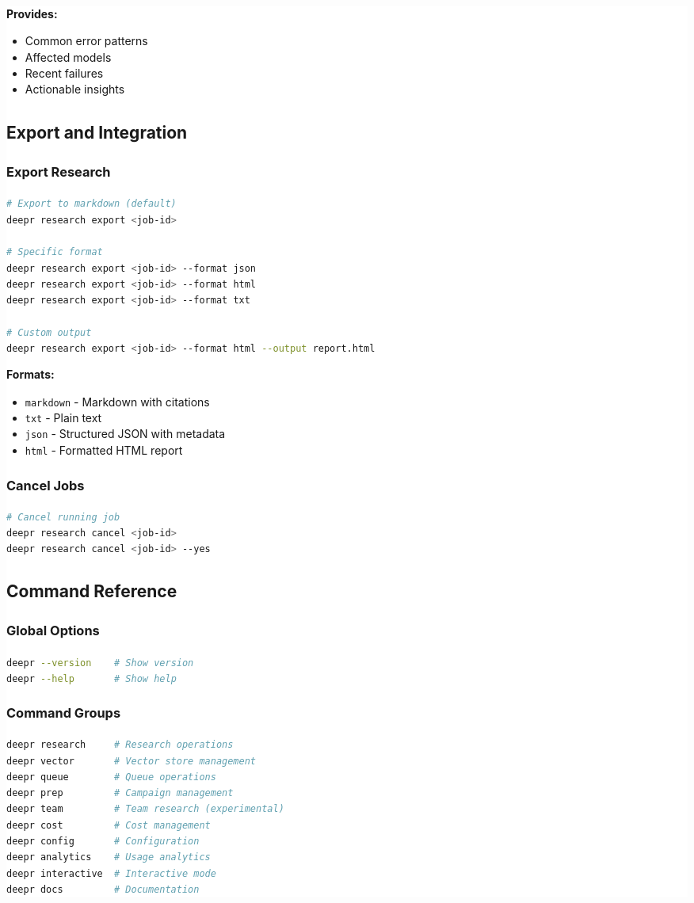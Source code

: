 **Provides:**
- Common error patterns
- Affected models
- Recent failures
- Actionable insights

## Export and Integration

### Export Research

```bash
# Export to markdown (default)
deepr research export <job-id>

# Specific format
deepr research export <job-id> --format json
deepr research export <job-id> --format html
deepr research export <job-id> --format txt

# Custom output
deepr research export <job-id> --format html --output report.html
```

**Formats:**
- `markdown` - Markdown with citations
- `txt` - Plain text
- `json` - Structured JSON with metadata
- `html` - Formatted HTML report

### Cancel Jobs

```bash
# Cancel running job
deepr research cancel <job-id>
deepr research cancel <job-id> --yes
```

## Command Reference

### Global Options

```bash
deepr --version    # Show version
deepr --help       # Show help
```

### Command Groups

```bash
deepr research     # Research operations
deepr vector       # Vector store management
deepr queue        # Queue operations
deepr prep         # Campaign management
deepr team         # Team research (experimental)
deepr cost         # Cost management
deepr config       # Configuration
deepr analytics    # Usage analytics
deepr interactive  # Interactive mode
deepr docs         # Documentation
```
